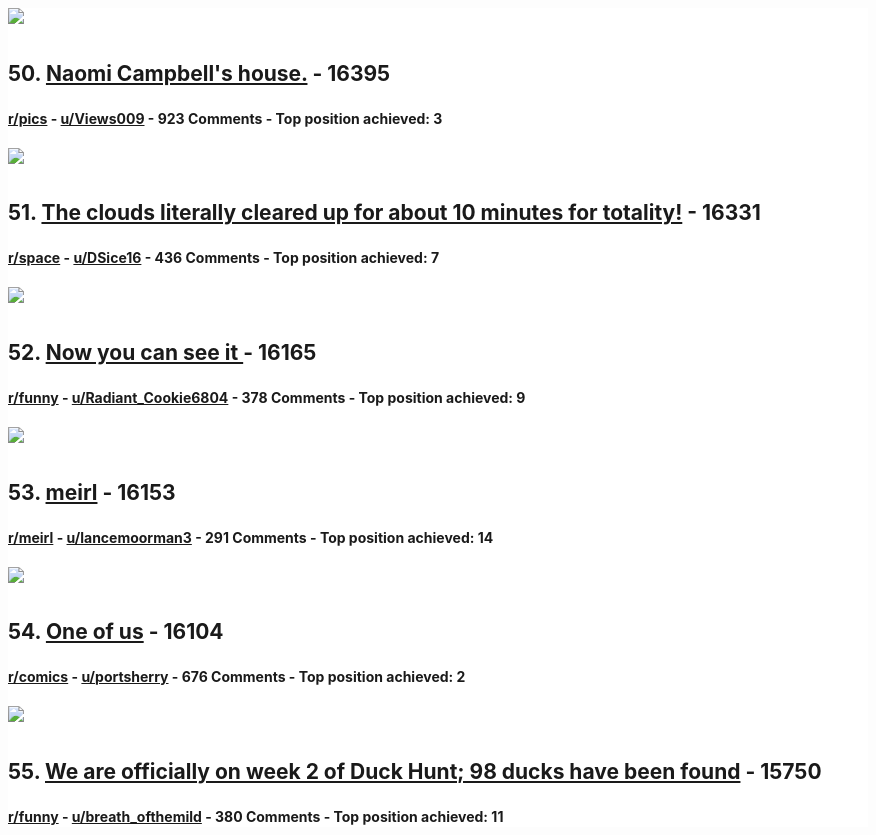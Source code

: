 <a href="https://i.redd.it/mvtctgbmr9tc1.jpeg"><img src="https://b.thumbs.redditmedia.com/oQI9nBpy7ojm0NAmGd_pbE6qfO9t0FZd97g2Fd23RyM.jpg"></img></a>

## 50. [Naomi Campbell's house.](http://reddit.com/r/pics/comments/1bytvqc/naomi_campbells_house/) - 16395
#### [r/pics](http://reddit.com/r/pics) - [u/Views009](http://reddit.com/u/Views009) - 923 Comments - Top position achieved: 3

<a href="https://i.redd.it/wk9qiw8598tc1.jpeg"><img src="https://a.thumbs.redditmedia.com/EgrwFf3b6bOoLiWO6gL8_BA-EIjj7K3sH65goivztu0.jpg"></img></a>

## 51. [The clouds literally cleared up for about 10 minutes for totality!](http://reddit.com/r/space/comments/1bz61ew/the_clouds_literally_cleared_up_for_about_10/) - 16331
#### [r/space](http://reddit.com/r/space) - [u/DSice16](http://reddit.com/u/DSice16) - 436 Comments - Top position achieved: 7

<a href="https://i.redd.it/xz05noxryatc1.jpeg"><img src="https://b.thumbs.redditmedia.com/LPGX0Io0XjWR9KnEJGdxffZ2RXWtJ_3rDqwK394h6Os.jpg"></img></a>

## 52. [Now you can see it ](http://reddit.com/r/funny/comments/1bz3qo3/now_you_can_see_it/) - 16165
#### [r/funny](http://reddit.com/r/funny) - [u/Radiant_Cookie6804](http://reddit.com/u/Radiant_Cookie6804) - 378 Comments - Top position achieved: 9

<a href="https://v.redd.it/o00hhb3biatc1"><img src="https://external-preview.redd.it/Z29nMWM2emFpYXRjMQQWyMwxiKw6PPayiK25Om6XkXLLhCJy2UsFXUHxJSBd.png?width=140&amp;height=140&amp;crop=140:140,smart&amp;format=jpg&amp;v=enabled&amp;lthumb=true&amp;s=0604a4e2e0aa925b17e63dfaafab6008a40dedaa"></img></a>

## 53. [meirl](http://reddit.com/r/meirl/comments/1byxz1e/meirl/) - 16153
#### [r/meirl](http://reddit.com/r/meirl) - [u/lancemoorman3](http://reddit.com/u/lancemoorman3) - 291 Comments - Top position achieved: 14

<a href="https://i.redd.it/53bg7j0zc9tc1.jpeg"><img src="https://b.thumbs.redditmedia.com/dNlkyRBHEbhUbn1wvn1fjmKy3Ct3g6zj4hr3B8wjVdo.jpg"></img></a>

## 54. [One of us](http://reddit.com/r/comics/comments/1byqr3c/one_of_us/) - 16104
#### [r/comics](http://reddit.com/r/comics) - [u/portsherry](http://reddit.com/u/portsherry) - 676 Comments - Top position achieved: 2

<a href="https://i.redd.it/ncgyl3g077tc1.png"><img src="https://b.thumbs.redditmedia.com/M9BECdAdKh687za_Gu8wfJBYUNdvpf4Tf59SPwDk5lU.jpg"></img></a>

## 55. [We are officially on week 2 of Duck Hunt; 98 ducks have been found](http://reddit.com/r/funny/comments/1bywx0h/we_are_officially_on_week_2_of_duck_hunt_98_ducks/) - 15750
#### [r/funny](http://reddit.com/r/funny) - [u/breath_ofthemild](http://reddit.com/u/breath_ofthemild) - 380 Comments - Top position achieved: 11
